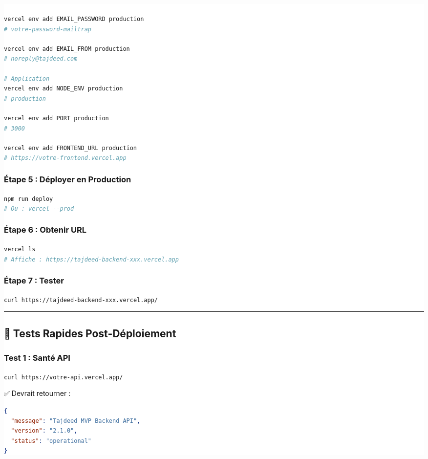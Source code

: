 ```bash

vercel env add EMAIL_PASSWORD production
# votre-password-mailtrap

vercel env add EMAIL_FROM production
# noreply@tajdeed.com

# Application
vercel env add NODE_ENV production
# production

vercel env add PORT production
# 3000

vercel env add FRONTEND_URL production
# https://votre-frontend.vercel.app
```

### Étape 5 : Déployer en Production

```bash
npm run deploy
# Ou : vercel --prod
```

### Étape 6 : Obtenir URL

```bash
vercel ls
# Affiche : https://tajdeed-backend-xxx.vercel.app
```

### Étape 7 : Tester

```bash
curl https://tajdeed-backend-xxx.vercel.app/
```

---

## 🧪 Tests Rapides Post-Déploiement

### Test 1 : Santé API

```bash
curl https://votre-api.vercel.app/
```

✅ Devrait retourner :
```json
{
  "message": "Tajdeed MVP Backend API",
  "version": "2.1.0",
  "status": "operational"
}
```

